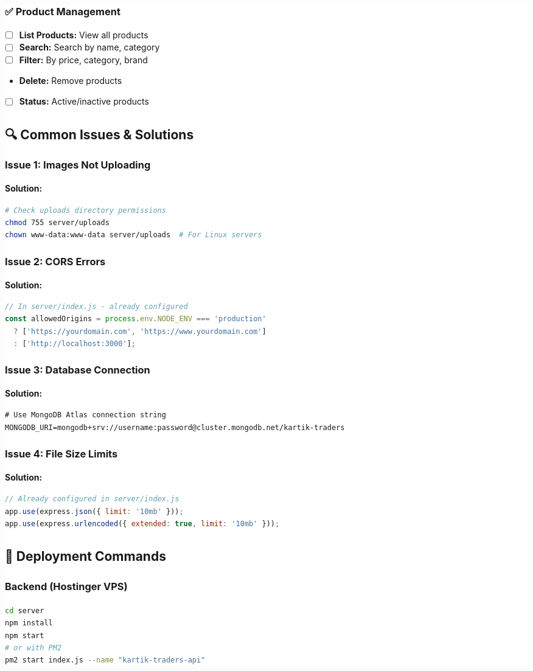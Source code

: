 ### **✅ Product Management**
- [ ] **List Products:** View all products
- [ ] **Search:** Search by name, category
- [ ] **Filter:** By price, category, brand
- **Delete:** Remove products
- [ ] **Status:** Active/inactive products

## 🔍 **Common Issues & Solutions**

### **Issue 1: Images Not Uploading**
**Solution:**
```bash
# Check uploads directory permissions
chmod 755 server/uploads
chown www-data:www-data server/uploads  # For Linux servers
```

### **Issue 2: CORS Errors**
**Solution:**
```javascript
// In server/index.js - already configured
const allowedOrigins = process.env.NODE_ENV === 'production' 
  ? ['https://yourdomain.com', 'https://www.yourdomain.com']
  : ['http://localhost:3000'];
```

### **Issue 3: Database Connection**
**Solution:**
```env
# Use MongoDB Atlas connection string
MONGODB_URI=mongodb+srv://username:password@cluster.mongodb.net/kartik-traders
```

### **Issue 4: File Size Limits**
**Solution:**
```javascript
// Already configured in server/index.js
app.use(express.json({ limit: '10mb' }));
app.use(express.urlencoded({ extended: true, limit: '10mb' }));
```

## 🚀 **Deployment Commands**

### **Backend (Hostinger VPS)**
```bash
cd server
npm install
npm start
# or with PM2
pm2 start index.js --name "kartik-traders-api"
```
